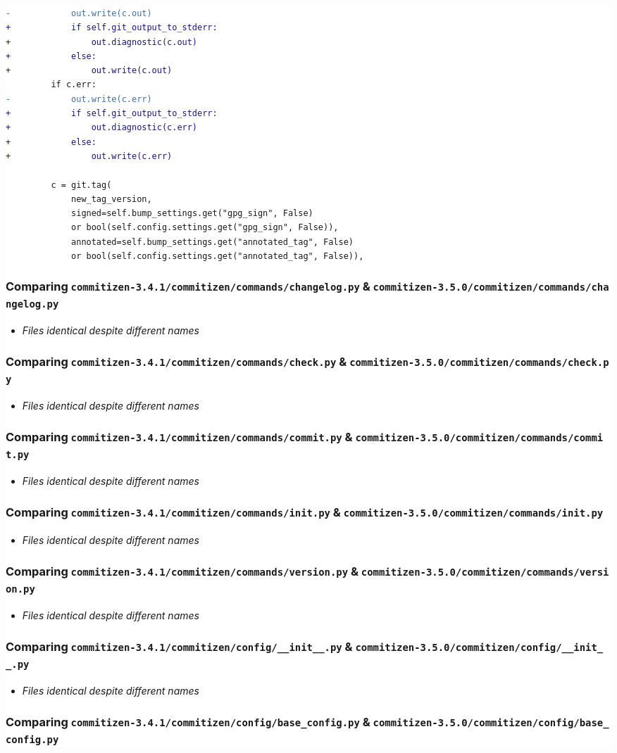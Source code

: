 ```diff
-            out.write(c.out)
+            if self.git_output_to_stderr:
+                out.diagnostic(c.out)
+            else:
+                out.write(c.out)
         if c.err:
-            out.write(c.err)
+            if self.git_output_to_stderr:
+                out.diagnostic(c.err)
+            else:
+                out.write(c.err)
 
         c = git.tag(
             new_tag_version,
             signed=self.bump_settings.get("gpg_sign", False)
             or bool(self.config.settings.get("gpg_sign", False)),
             annotated=self.bump_settings.get("annotated_tag", False)
             or bool(self.config.settings.get("annotated_tag", False)),
```

### Comparing `commitizen-3.4.1/commitizen/commands/changelog.py` & `commitizen-3.5.0/commitizen/commands/changelog.py`

 * *Files identical despite different names*

### Comparing `commitizen-3.4.1/commitizen/commands/check.py` & `commitizen-3.5.0/commitizen/commands/check.py`

 * *Files identical despite different names*

### Comparing `commitizen-3.4.1/commitizen/commands/commit.py` & `commitizen-3.5.0/commitizen/commands/commit.py`

 * *Files identical despite different names*

### Comparing `commitizen-3.4.1/commitizen/commands/init.py` & `commitizen-3.5.0/commitizen/commands/init.py`

 * *Files identical despite different names*

### Comparing `commitizen-3.4.1/commitizen/commands/version.py` & `commitizen-3.5.0/commitizen/commands/version.py`

 * *Files identical despite different names*

### Comparing `commitizen-3.4.1/commitizen/config/__init__.py` & `commitizen-3.5.0/commitizen/config/__init__.py`

 * *Files identical despite different names*

### Comparing `commitizen-3.4.1/commitizen/config/base_config.py` & `commitizen-3.5.0/commitizen/config/base_config.py`
